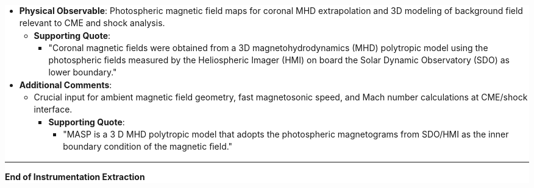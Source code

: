 - **Physical Observable**: Photospheric magnetic field maps for coronal MHD extrapolation and 3D modeling of background field relevant to CME and shock analysis.
  - **Supporting Quote**: 
    - "Coronal magnetic ﬁelds were obtained from a 3D magnetohydrodynamics (MHD) polytropic model using the photospheric ﬁelds measured by the Heliospheric Imager (HMI) on board the Solar Dynamic Observatory (SDO) as lower boundary."
- **Additional Comments**: 
  - Crucial input for ambient magnetic field geometry, fast magnetosonic speed, and Mach number calculations at CME/shock interface.
    - **Supporting Quote**: 
      - "MASP is a 3 D MHD polytropic model that adopts the photospheric magnetograms from SDO/HMI as the inner boundary condition of the magnetic ﬁeld."

---

**End of Instrumentation Extraction**
